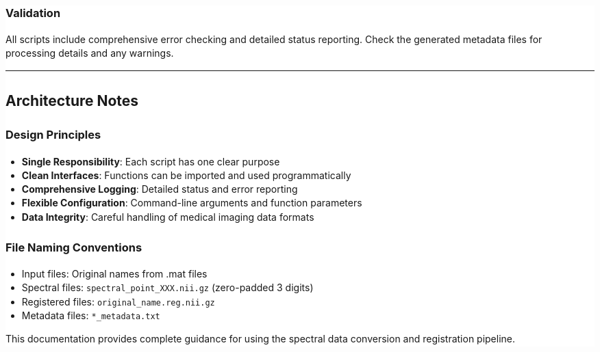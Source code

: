 ### Validation
All scripts include comprehensive error checking and detailed status reporting. Check the generated metadata files for processing details and any warnings.

---

## Architecture Notes

### Design Principles
- **Single Responsibility**: Each script has one clear purpose
- **Clean Interfaces**: Functions can be imported and used programmatically
- **Comprehensive Logging**: Detailed status and error reporting
- **Flexible Configuration**: Command-line arguments and function parameters
- **Data Integrity**: Careful handling of medical imaging data formats

### File Naming Conventions
- Input files: Original names from .mat files
- Spectral files: `spectral_point_XXX.nii.gz` (zero-padded 3 digits)
- Registered files: `original_name.reg.nii.gz`
- Metadata files: `*_metadata.txt`

This documentation provides complete guidance for using the spectral data conversion and registration pipeline.
